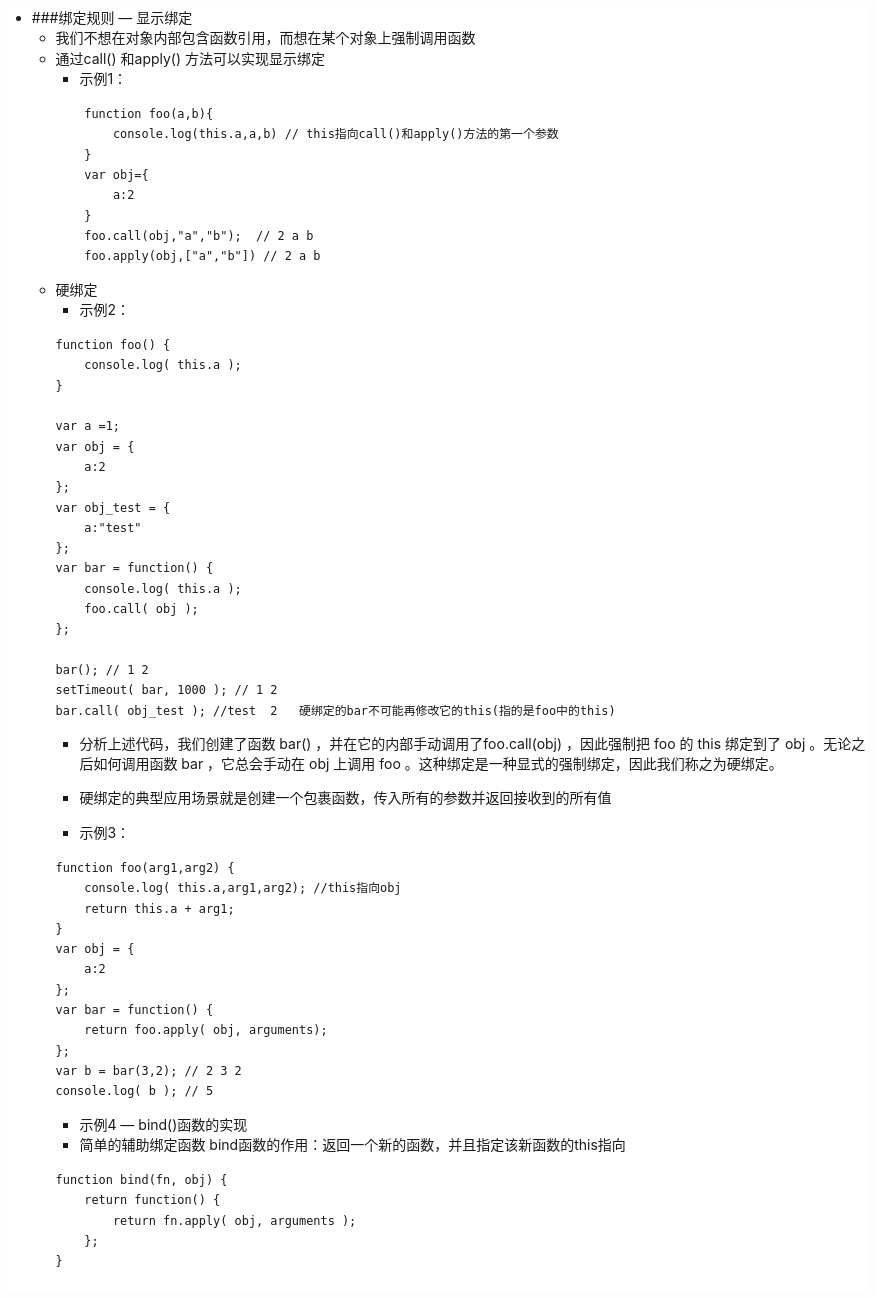 
* ###绑定规则 — 显示绑定
	* 我们不想在对象内部包含函数引用，而想在某个对象上强制调用函数
	* 通过call() 和apply() 方法可以实现显示绑定
		* 示例1：
		```
			function foo(a,b){
				console.log(this.a,a,b) // this指向call()和apply()方法的第一个参数
			}
			var obj={
				a:2
			}
			foo.call(obj,"a","b");  // 2 a b
			foo.apply(obj,["a","b"]) // 2 a b
		```
	* 硬绑定
		* 示例2：
		```
		function foo() {
			console.log( this.a );
		}
		
		var a =1;
		var obj = {
			a:2
		};
		var obj_test = {
			a:"test"
		};
		var bar = function() {
			console.log( this.a );
			foo.call( obj );
		};
		
		bar(); // 1 2
		setTimeout( bar, 1000 ); // 1 2
		bar.call( obj_test ); //test  2   硬绑定的bar不可能再修改它的this(指的是foo中的this)
		```
		* 分析上述代码，我们创建了函数 bar() ，并在它的内部手动调用了foo.call(obj) ，因此强制把 foo 的 this 绑定到了 obj 。无论之后如何调用函数 bar ，它总会手动在 obj 上调用 foo 。这种绑定是一种显式的强制绑定，因此我们称之为硬绑定。
		
		* 硬绑定的典型应用场景就是创建一个包裹函数，传入所有的参数并返回接收到的所有值
		* 示例3：
		```
		function foo(arg1,arg2) {
			console.log( this.a,arg1,arg2); //this指向obj
			return this.a + arg1;   
		}
		var obj = {
			a:2
		};
		var bar = function() {
			return foo.apply( obj, arguments);  
		};
		var b = bar(3,2); // 2 3 2
		console.log( b ); // 5
		```
		* 示例4 — bind()函数的实现
		* 简单的辅助绑定函数    bind函数的作用：返回一个新的函数，并且指定该新函数的this指向
		```
		function bind(fn, obj) {
			return function() {
				return fn.apply( obj, arguments );
			};
		}
		